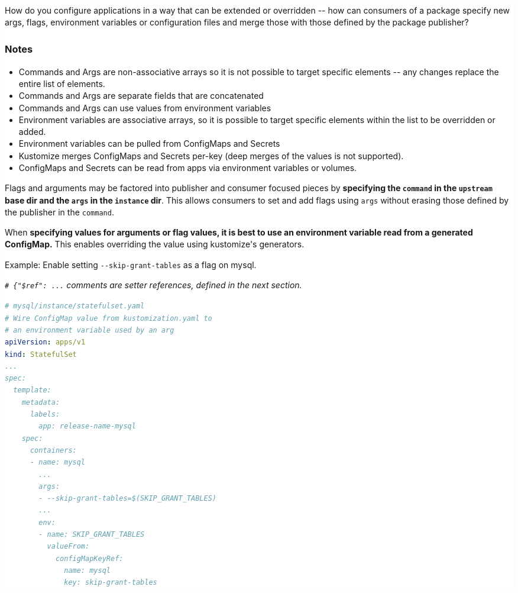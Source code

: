 How do you configure applications in a way that can be extended or overridden --
how can consumers of a package specify new args, flags, environment variables
or configuration files and merge those with those defined by the package
publisher?

### Notes

- Commands and Args are non-associative arrays so it is not possible to
  target specific elements -- any changes replace the entire list of elements.
- Commands and Args are separate fields that are concatenated
- Commands and Args can use values from environment variables
- Environment variables are associative arrays, so it is possible to target
  specific elements within the list to be overridden or added.
- Environment variables can be pulled from ConfigMaps and Secrets
- Kustomize merges ConfigMaps and Secrets per-key (deep merges of the
  values is not supported).
- ConfigMaps and Secrets can be read from apps via environment variables or
  volumes.

Flags and arguments may be factored into publisher and consumer focused pieces
by **specifying the `command` in the `upstream` base dir and the `args` in the
`instance` dir**.  This allows consumers to set and add flags using `args`
without erasing those defined by the publisher in the `command`.

When **specifying values for arguments or flag values, it is best to use an
environment variable read from a generated ConfigMap.**  This enables overriding
the value using kustomize's generators.

Example: Enable setting `--skip-grant-tables` as a flag on mysql.

*`# {"$ref": ...` comments are setter references, defined in the next section.*

```yaml
# mysql/instance/statefulset.yaml
# Wire ConfigMap value from kustomization.yaml to
# an environment variable used by an arg
apiVersion: apps/v1
kind: StatefulSet
...
spec:
  template:
    metadata:
      labels:
        app: release-name-mysql
    spec:
      containers:
      - name: mysql
        ...
        args:
        - --skip-grant-tables=$(SKIP_GRANT_TABLES)
        ...
        env:
        - name: SKIP_GRANT_TABLES
          valueFrom:
            configMapKeyRef:
              name: mysql
              key: skip-grant-tables
```
